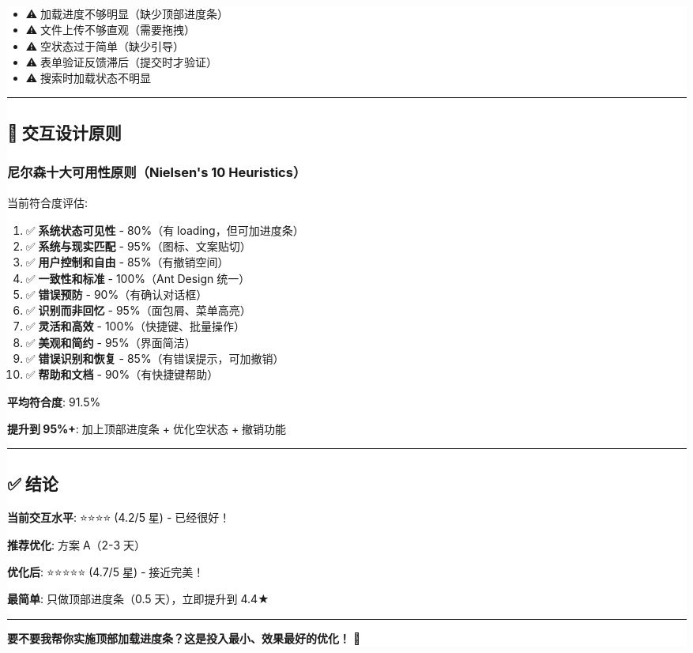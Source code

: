 - ⚠️ 加载进度不够明显（缺少顶部进度条）
- ⚠️ 文件上传不够直观（需要拖拽）
- ⚠️ 空状态过于简单（缺少引导）
- ⚠️ 表单验证反馈滞后（提交时才验证）
- ⚠️ 搜索时加载状态不明显

---

## 🎨 交互设计原则

### 尼尔森十大可用性原则（Nielsen's 10 Heuristics）

当前符合度评估:

1. ✅ **系统状态可见性** - 80%（有 loading，但可加进度条）
2. ✅ **系统与现实匹配** - 95%（图标、文案贴切）
3. ✅ **用户控制和自由** - 85%（有撤销空间）
4. ✅ **一致性和标准** - 100%（Ant Design 统一）
5. ✅ **错误预防** - 90%（有确认对话框）
6. ✅ **识别而非回忆** - 95%（面包屑、菜单高亮）
7. ✅ **灵活和高效** - 100%（快捷键、批量操作）
8. ✅ **美观和简约** - 95%（界面简洁）
9. ✅ **错误识别和恢复** - 85%（有错误提示，可加撤销）
10. ✅ **帮助和文档** - 90%（有快捷键帮助）

**平均符合度**: 91.5%

**提升到 95%+**: 加上顶部进度条 + 优化空状态 + 撤销功能

---

## ✅ 结论

**当前交互水平**: ⭐⭐⭐⭐ (4.2/5 星) - 已经很好！

**推荐优化**: 方案 A（2-3 天）

**优化后**: ⭐⭐⭐⭐⭐ (4.7/5 星) - 接近完美！

**最简单**: 只做顶部进度条（0.5 天），立即提升到 4.4★

---

**要不要我帮你实施顶部加载进度条？这是投入最小、效果最好的优化！** 🚀
